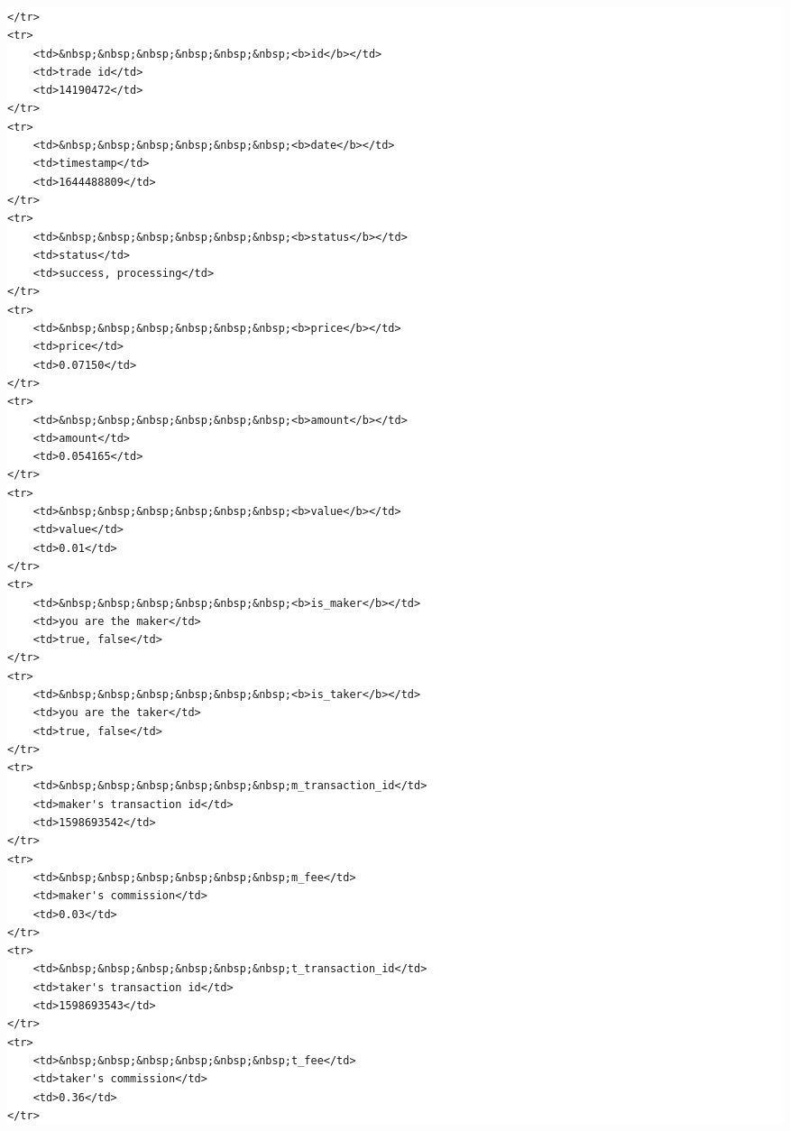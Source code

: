     </tr>
    <tr>
        <td>&nbsp;&nbsp;&nbsp;&nbsp;&nbsp;&nbsp;<b>id</b></td>
        <td>trade id</td>
        <td>14190472</td>
    </tr>
    <tr>
        <td>&nbsp;&nbsp;&nbsp;&nbsp;&nbsp;&nbsp;<b>date</b></td>
        <td>timestamp</td>
        <td>1644488809</td>
    </tr>
    <tr>
        <td>&nbsp;&nbsp;&nbsp;&nbsp;&nbsp;&nbsp;<b>status</b></td>
        <td>status</td>
        <td>success, processing</td>
    </tr>
    <tr>
        <td>&nbsp;&nbsp;&nbsp;&nbsp;&nbsp;&nbsp;<b>price</b></td>
        <td>price</td>
        <td>0.07150</td>
    </tr>
    <tr>
        <td>&nbsp;&nbsp;&nbsp;&nbsp;&nbsp;&nbsp;<b>amount</b></td>
        <td>amount</td>
        <td>0.054165</td>
    </tr>
    <tr>
        <td>&nbsp;&nbsp;&nbsp;&nbsp;&nbsp;&nbsp;<b>value</b></td>
        <td>value</td>
        <td>0.01</td>
    </tr>
    <tr>
        <td>&nbsp;&nbsp;&nbsp;&nbsp;&nbsp;&nbsp;<b>is_maker</b></td>
        <td>you are the maker</td>
        <td>true, false</td>
    </tr>
    <tr>
        <td>&nbsp;&nbsp;&nbsp;&nbsp;&nbsp;&nbsp;<b>is_taker</b></td>
        <td>you are the taker</td>
        <td>true, false</td>
    </tr>
    <tr>
        <td>&nbsp;&nbsp;&nbsp;&nbsp;&nbsp;&nbsp;m_transaction_id</td>
        <td>maker's transaction id</td>
        <td>1598693542</td>
    </tr>
    <tr>
        <td>&nbsp;&nbsp;&nbsp;&nbsp;&nbsp;&nbsp;m_fee</td>
        <td>maker's commission</td>
        <td>0.03</td>
    </tr>
    <tr>
        <td>&nbsp;&nbsp;&nbsp;&nbsp;&nbsp;&nbsp;t_transaction_id</td>
        <td>taker's transaction id</td>
        <td>1598693543</td>
    </tr>
    <tr>
        <td>&nbsp;&nbsp;&nbsp;&nbsp;&nbsp;&nbsp;t_fee</td>
        <td>taker's commission</td>
        <td>0.36</td>
    </tr>
</table>
